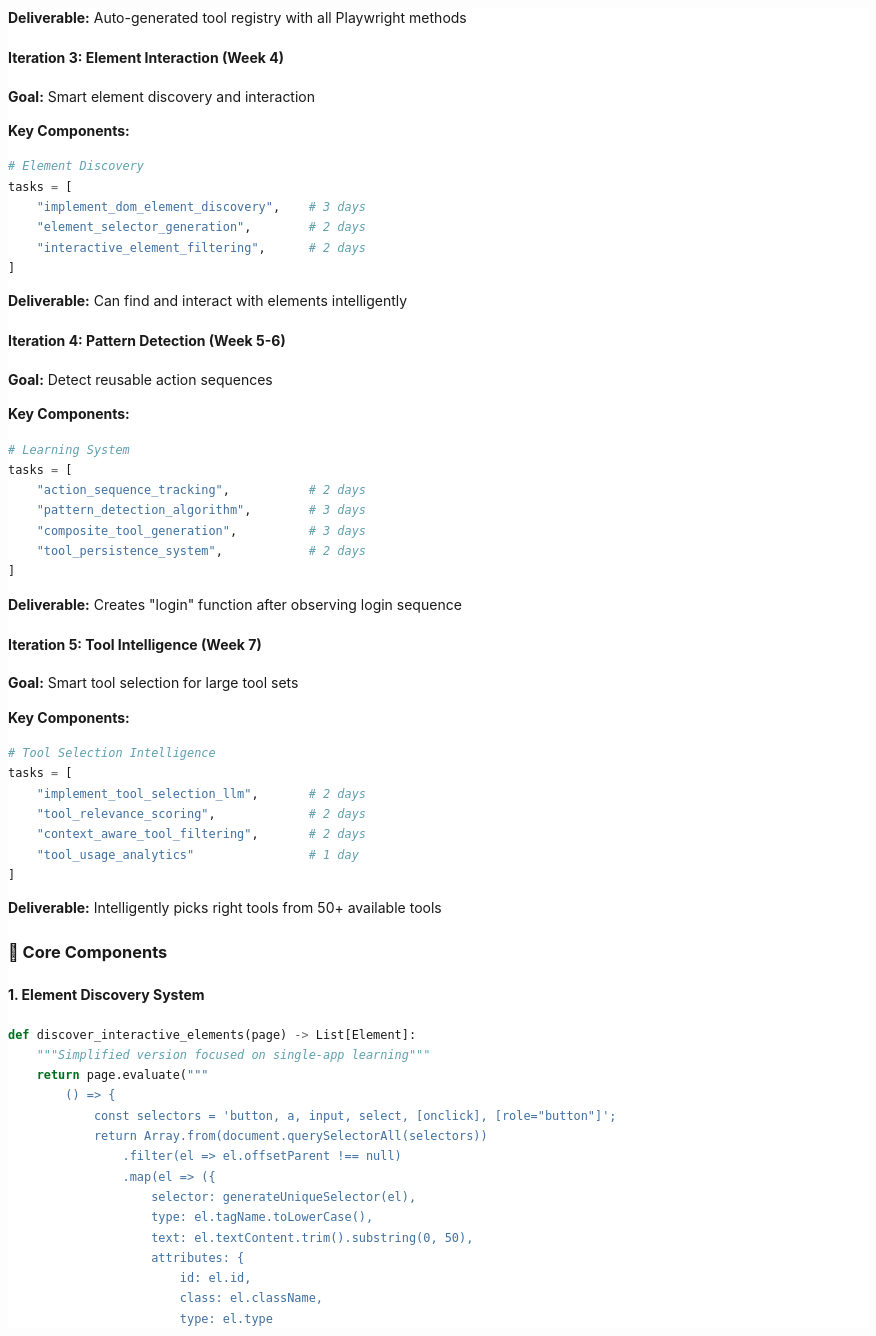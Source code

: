 **Deliverable:** Auto-generated tool registry with all Playwright methods

#### **Iteration 3: Element Interaction (Week 4)**  
**Goal:** Smart element discovery and interaction

**Key Components:**
```python
# Element Discovery
tasks = [
    "implement_dom_element_discovery",    # 3 days
    "element_selector_generation",        # 2 days
    "interactive_element_filtering",      # 2 days
]
```

**Deliverable:** Can find and interact with elements intelligently

#### **Iteration 4: Pattern Detection (Week 5-6)**
**Goal:** Detect reusable action sequences

**Key Components:**
```python
# Learning System
tasks = [
    "action_sequence_tracking",           # 2 days
    "pattern_detection_algorithm",        # 3 days
    "composite_tool_generation",          # 3 days
    "tool_persistence_system",            # 2 days
]
```

**Deliverable:** Creates "login" function after observing login sequence

#### **Iteration 5: Tool Intelligence (Week 7)**
**Goal:** Smart tool selection for large tool sets

**Key Components:**
```python
# Tool Selection Intelligence
tasks = [
    "implement_tool_selection_llm",       # 2 days
    "tool_relevance_scoring",             # 2 days
    "context_aware_tool_filtering",       # 2 days
    "tool_usage_analytics"                # 1 day
]
```

**Deliverable:** Intelligently picks right tools from 50+ available tools

### 🧩 Core Components

#### 1. Element Discovery System
```python
def discover_interactive_elements(page) -> List[Element]:
    """Simplified version focused on single-app learning"""
    return page.evaluate("""
        () => {
            const selectors = 'button, a, input, select, [onclick], [role="button"]';
            return Array.from(document.querySelectorAll(selectors))
                .filter(el => el.offsetParent !== null)
                .map(el => ({
                    selector: generateUniqueSelector(el),
                    type: el.tagName.toLowerCase(),
                    text: el.textContent.trim().substring(0, 50),
                    attributes: {
                        id: el.id,
                        class: el.className,
                        type: el.type
```